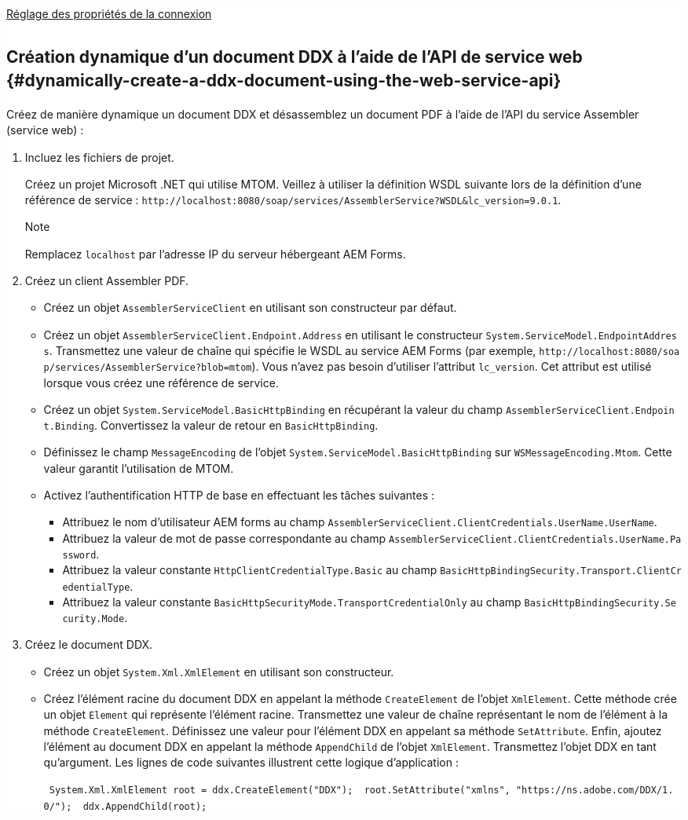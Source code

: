 [Réglage des propriétés de la connexion](/help/forms/developing/invoking-aem-forms-using-java.md#setting-connection-properties)

## Création dynamique d’un document DDX à l’aide de l’API de service web {#dynamically-create-a-ddx-document-using-the-web-service-api}

Créez de manière dynamique un document DDX et désassemblez un document PDF à l’aide de l’API du service Assembler (service web) :

1. Incluez les fichiers de projet.

   Créez un projet Microsoft .NET qui utilise MTOM. Veillez à utiliser la définition WSDL suivante lors de la définition d’une référence de service : `http://localhost:8080/soap/services/AssemblerService?WSDL&lc_version=9.0.1`.

   >[!NOTE]
   >
   >Remplacez `localhost` par l’adresse IP du serveur hébergeant AEM Forms.

1. Créez un client Assembler PDF.

   * Créez un objet `AssemblerServiceClient` en utilisant son constructeur par défaut.
   * Créez un objet `AssemblerServiceClient.Endpoint.Address` en utilisant le constructeur `System.ServiceModel.EndpointAddress`. Transmettez une valeur de chaîne qui spécifie le WSDL au service AEM Forms (par exemple, `http://localhost:8080/soap/services/AssemblerService?blob=mtom`). Vous n’avez pas besoin d’utiliser l’attribut `lc_version`. Cet attribut est utilisé lorsque vous créez une référence de service.
   * Créez un objet `System.ServiceModel.BasicHttpBinding` en récupérant la valeur du champ `AssemblerServiceClient.Endpoint.Binding`. Convertissez la valeur de retour en `BasicHttpBinding`.
   * Définissez le champ `MessageEncoding` de l’objet `System.ServiceModel.BasicHttpBinding` sur `WSMessageEncoding.Mtom`. Cette valeur garantit l’utilisation de MTOM.
   * Activez l’authentification HTTP de base en effectuant les tâches suivantes :

      * Attribuez le nom d’utilisateur AEM forms au champ `AssemblerServiceClient.ClientCredentials.UserName.UserName`.
      * Attribuez la valeur de mot de passe correspondante au champ `AssemblerServiceClient.ClientCredentials.UserName.Password`.
      * Attribuez la valeur constante `HttpClientCredentialType.Basic` au champ `BasicHttpBindingSecurity.Transport.ClientCredentialType`.
      * Attribuez la valeur constante `BasicHttpSecurityMode.TransportCredentialOnly` au champ `BasicHttpBindingSecurity.Security.Mode`.

1. Créez le document DDX.

   * Créez un objet `System.Xml.XmlElement` en utilisant son constructeur.
   * Créez l’élément racine du document DDX en appelant la méthode `CreateElement` de l’objet `XmlElement`. Cette méthode crée un objet `Element` qui représente l’élément racine. Transmettez une valeur de chaîne représentant le nom de l’élément à la méthode `CreateElement`. Définissez une valeur pour l’élément DDX en appelant sa méthode `SetAttribute`. Enfin, ajoutez l’élément au document DDX en appelant la méthode `AppendChild` de l’objet `XmlElement`. Transmettez l’objet DDX en tant qu’argument. Les lignes de code suivantes illustrent cette logique dʼapplication :

      ` System.Xml.XmlElement root = ddx.CreateElement("DDX");  root.SetAttribute("xmlns", "https://ns.adobe.com/DDX/1.0/");  ddx.AppendChild(root);`
